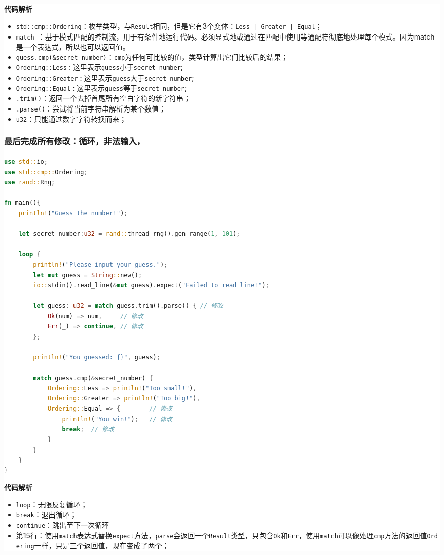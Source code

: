 **代码解析**

- `std::cmp::Ordering`：枚举类型，与`Result`相同，但是它有3个变体：`Less | Greater | Equal`；
- `match `：基于模式匹配的控制流，用于有条件地运行代码。必须显式地或通过在匹配中使用等通配符彻底地处理每个模式。因为match是一个表达式，所以也可以返回值。
- `guess.cmp(&secret_number)`：`cmp`为任何可比较的值，类型计算出它们比较后的结果；
- `Ordering::Less` :  这里表示`guess`小于`secret_number`;
- `Ordering::Greater` :  这里表示`guess`大于`secret_number`;
- `Ordering::Equal` :  这里表示`guess`等于`secret_number`;
- `.trim()`：返回一个去掉首尾所有空白字符的新字符串；
- `.parse()`：尝试将当前字符串解析为某个数值；
- `u32`：只能通过数字字符转换而来；

### 最后完成所有修改：循环，非法输入，

```rust
use std::io;
use std::cmp::Ordering;
use rand::Rng;

fn main(){
    println!("Guess the number!");

    let secret_number:u32 = rand::thread_rng().gen_range(1, 101);

    loop {
        println!("Please input your guess.");
        let mut guess = String::new();
        io::stdin().read_line(&mut guess).expect("Failed to read line!");

        let guess: u32 = match guess.trim().parse() { // 修改
            Ok(num) => num, 	// 修改
            Err(_) => continue,	// 修改
        };

        println!("You guessed: {}", guess);
        
        match guess.cmp(&secret_number) {
            Ordering::Less => println!("Too small!"),
            Ordering::Greater => println!("Too big!"),
            Ordering::Equal => {		// 修改
                println!("You win!");	// 修改
                break;	// 修改
            }
        }
    }
}
```

**代码解析**

- `loop`：无限反复循环；
- `break`：退出循环；
- `continue`：跳出至下一次循环
- 第15行：使用`match`表达式替换`expect`方法，`parse`会返回一个`Result`类型，只包含`Ok`和`Err`，使用`match`可以像处理`cmp`方法的返回值`Ordering`一样，只是三个返回值，现在变成了两个；
